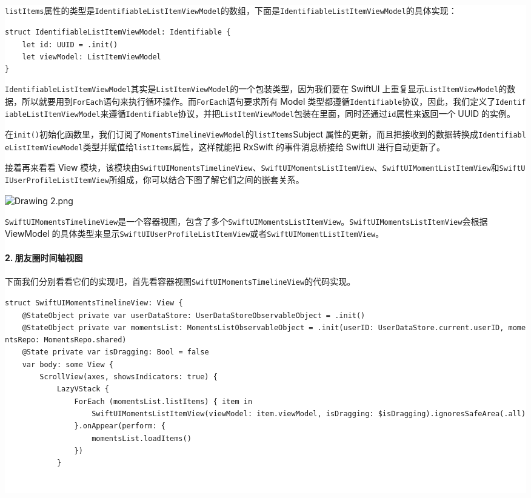 <code data-backticks="1" data-nodeid="2130">listItems</code>属性的类型是<code data-backticks="1" data-nodeid="2132">IdentifiableListItemViewModel</code>的数组，下面是<code data-backticks="1" data-nodeid="2134">IdentifiableListItemViewModel</code>的具体实现：</p>
<pre class="lang-swift" data-nodeid="1889"><code data-language="swift"><span class="hljs-class"><span class="hljs-keyword">struct</span> <span class="hljs-title">IdentifiableListItemViewModel</span>: <span class="hljs-title">Identifiable</span> </span>{
    <span class="hljs-keyword">let</span> id: <span class="hljs-type">UUID</span> = .<span class="hljs-keyword">init</span>()
    <span class="hljs-keyword">let</span> viewModel: <span class="hljs-type">ListItemViewModel</span>
}
</code></pre>
<p data-nodeid="1890"><code data-backticks="1" data-nodeid="2136">IdentifiableListItemViewModel</code>其实是<code data-backticks="1" data-nodeid="2138">ListItemViewModel</code>的一个包装类型，因为我们要在 SwiftUI 上重复显示<code data-backticks="1" data-nodeid="2140">ListItemViewModel</code>的数据，所以就要用到<code data-backticks="1" data-nodeid="2142">ForEach</code>语句来执行循环操作。而<code data-backticks="1" data-nodeid="2144">ForEach</code>语句要求所有 Model 类型都遵循<code data-backticks="1" data-nodeid="2146">Identifiable</code>协议，因此，我们定义了<code data-backticks="1" data-nodeid="2148">IdentifiableListItemViewModel</code>来遵循<code data-backticks="1" data-nodeid="2150">Identifiable</code>协议，并把<code data-backticks="1" data-nodeid="2152">ListItemViewModel</code>包装在里面，同时还通过<code data-backticks="1" data-nodeid="2154">id</code>属性来返回一个 UUID 的实例。</p>
<p data-nodeid="1891">在<code data-backticks="1" data-nodeid="2157">init()</code>初始化函数里，我们订阅了<code data-backticks="1" data-nodeid="2159">MomentsTimelineViewModel</code>的<code data-backticks="1" data-nodeid="2161">listItems</code>Subject 属性的更新，而且把接收到的数据转换成<code data-backticks="1" data-nodeid="2163">IdentifiableListItemViewModel</code>类型并赋值给<code data-backticks="1" data-nodeid="2165">listItems</code>属性，这样就能把 RxSwift 的事件消息桥接给 SwiftUI 进行自动更新了。</p>
<p data-nodeid="1892">接着再来看看 View 模块，该模块由<code data-backticks="1" data-nodeid="2168">SwiftUIMomentsTimelineView</code>、<code data-backticks="1" data-nodeid="2170">SwiftUIMomentsListItemView</code>、<code data-backticks="1" data-nodeid="2172">SwiftUIMomentListItemView</code>和<code data-backticks="1" data-nodeid="2174">SwiftUIUserProfileListItemView</code>所组成，你可以结合下图了解它们之间的嵌套关系。</p>
<p data-nodeid="1893"><img src="https://s0.lgstatic.com/i/image6/M01/44/1B/Cgp9HWC90b-AAGkCAAdM0BD6GgE546.png" alt="Drawing 2.png" data-nodeid="2178"></p>
<p data-nodeid="1894"><code data-backticks="1" data-nodeid="2179">SwiftUIMomentsTimelineView</code>是一个容器视图，包含了多个<code data-backticks="1" data-nodeid="2181">SwiftUIMomentsListItemView</code>。<code data-backticks="1" data-nodeid="2183">SwiftUIMomentsListItemView</code>会根据 ViewModel 的具体类型来显示<code data-backticks="1" data-nodeid="2185">SwiftUIUserProfileListItemView</code>或者<code data-backticks="1" data-nodeid="2187">SwiftUIMomentListItemView</code>。</p>
<h4 data-nodeid="1895">2. 朋友圈时间轴视图</h4>
<p data-nodeid="1896">下面我们分别看看它们的实现吧，首先看容器视图<code data-backticks="1" data-nodeid="2193">SwiftUIMomentsTimelineView</code>的代码实现。</p>
<pre class="lang-swift" data-nodeid="1897"><code data-language="swift"><span class="hljs-class"><span class="hljs-keyword">struct</span> <span class="hljs-title">SwiftUIMomentsTimelineView</span>: <span class="hljs-title">View</span> </span>{
    @<span class="hljs-type">StateObject</span> <span class="hljs-keyword">private</span> <span class="hljs-keyword">var</span> userDataStore: <span class="hljs-type">UserDataStoreObservableObject</span> = .<span class="hljs-keyword">init</span>()
    @<span class="hljs-type">StateObject</span> <span class="hljs-keyword">private</span> <span class="hljs-keyword">var</span> momentsList: <span class="hljs-type">MomentsListObservableObject</span> = .<span class="hljs-keyword">init</span>(userID: <span class="hljs-type">UserDataStore</span>.current.userID, momentsRepo: <span class="hljs-type">MomentsRepo</span>.shared)
    @<span class="hljs-type">State</span> <span class="hljs-keyword">private</span> <span class="hljs-keyword">var</span> isDragging: <span class="hljs-type">Bool</span> = <span class="hljs-literal">false</span>
    <span class="hljs-keyword">var</span> body: some <span class="hljs-type">View</span> {
        <span class="hljs-type">ScrollView</span>(axes, showsIndicators: <span class="hljs-literal">true</span>) {
            <span class="hljs-type">LazyVStack</span> {
                <span class="hljs-type">ForEach</span> (momentsList.listItems) { item <span class="hljs-keyword">in</span>
                    <span class="hljs-type">SwiftUIMomentsListItemView</span>(viewModel: item.viewModel, isDragging: $isDragging).ignoresSafeArea(.all)
                }.onAppear(perform: {
                    momentsList.loadItems()
                })
            }